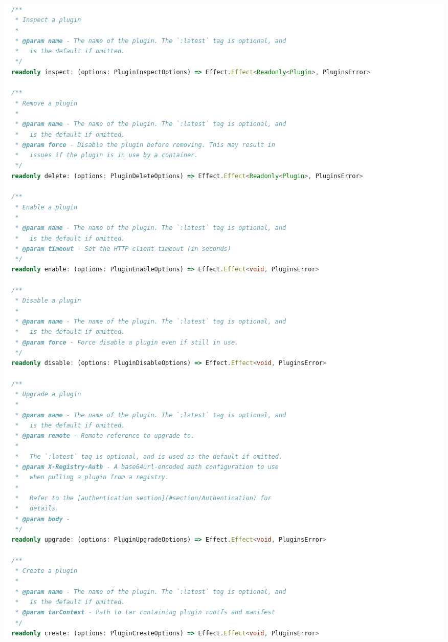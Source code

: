 ```ts
  /**
   * Inspect a plugin
   *
   * @param name - The name of the plugin. The `:latest` tag is optional, and
   *   is the default if omitted.
   */
  readonly inspect: (options: PluginInspectOptions) => Effect.Effect<Readonly<Plugin>, PluginsError>

  /**
   * Remove a plugin
   *
   * @param name - The name of the plugin. The `:latest` tag is optional, and
   *   is the default if omitted.
   * @param force - Disable the plugin before removing. This may result in
   *   issues if the plugin is in use by a container.
   */
  readonly delete: (options: PluginDeleteOptions) => Effect.Effect<Readonly<Plugin>, PluginsError>

  /**
   * Enable a plugin
   *
   * @param name - The name of the plugin. The `:latest` tag is optional, and
   *   is the default if omitted.
   * @param timeout - Set the HTTP client timeout (in seconds)
   */
  readonly enable: (options: PluginEnableOptions) => Effect.Effect<void, PluginsError>

  /**
   * Disable a plugin
   *
   * @param name - The name of the plugin. The `:latest` tag is optional, and
   *   is the default if omitted.
   * @param force - Force disable a plugin even if still in use.
   */
  readonly disable: (options: PluginDisableOptions) => Effect.Effect<void, PluginsError>

  /**
   * Upgrade a plugin
   *
   * @param name - The name of the plugin. The `:latest` tag is optional, and
   *   is the default if omitted.
   * @param remote - Remote reference to upgrade to.
   *
   *   The `:latest` tag is optional, and is used as the default if omitted.
   * @param X-Registry-Auth - A base64url-encoded auth configuration to use
   *   when pulling a plugin from a registry.
   *
   *   Refer to the [authentication section](#section/Authentication) for
   *   details.
   * @param body -
   */
  readonly upgrade: (options: PluginUpgradeOptions) => Effect.Effect<void, PluginsError>

  /**
   * Create a plugin
   *
   * @param name - The name of the plugin. The `:latest` tag is optional, and
   *   is the default if omitted.
   * @param tarContext - Path to tar containing plugin rootfs and manifest
   */
  readonly create: (options: PluginCreateOptions) => Effect.Effect<void, PluginsError>

```